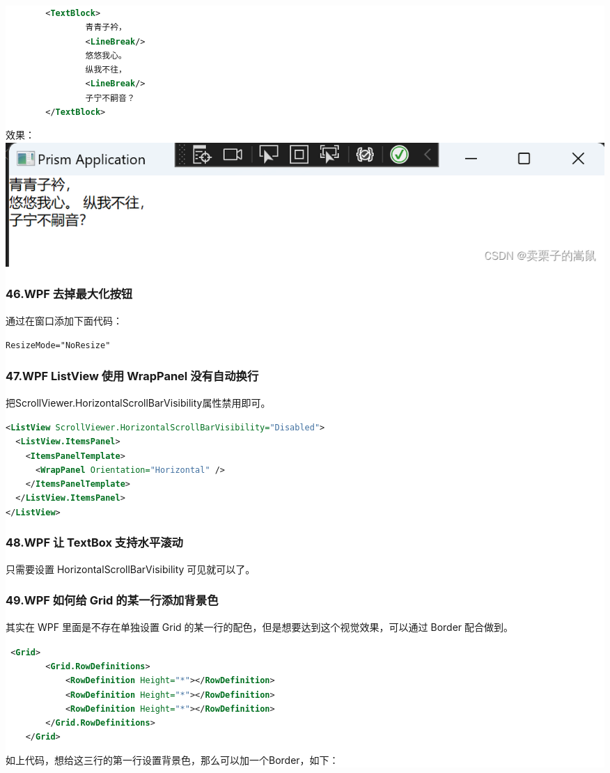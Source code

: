 ```xml
        <TextBlock>
                青青子衿，
                <LineBreak/>
                悠悠我心。
                纵我不往，
                <LineBreak/>
                子宁不嗣音？
        </TextBlock>
```
效果：
![在这里插入图片描述](WPF学习笔记.assets/b16789e3b61b1752058da4220856fd06.png)

### 46.WPF 去掉最大化按钮
通过在窗口添加下面代码：

```xml
ResizeMode="NoResize"
```
### 47.WPF ListView 使用 WrapPanel 没有自动换行
把ScrollViewer.HorizontalScrollBarVisibility属性禁用即可。
```xml
<ListView ScrollViewer.HorizontalScrollBarVisibility="Disabled">
  <ListView.ItemsPanel>
    <ItemsPanelTemplate>
      <WrapPanel Orientation="Horizontal" />
    </ItemsPanelTemplate>
  </ListView.ItemsPanel>
</ListView>
```
### 48.WPF 让 TextBox 支持水平滚动
只需要设置 HorizontalScrollBarVisibility 可见就可以了。
### 49.WPF 如何给 Grid 的某一行添加背景色
其实在 WPF 里面是不存在单独设置 Grid 的某一行的配色，但是想要达到这个视觉效果，可以通过 Border 配合做到。

```xml
 <Grid>
        <Grid.RowDefinitions>
            <RowDefinition Height="*"></RowDefinition>
            <RowDefinition Height="*"></RowDefinition>
            <RowDefinition Height="*"></RowDefinition>
        </Grid.RowDefinitions>
    </Grid>
```
如上代码，想给这三行的第一行设置背景色，那么可以加一个Border，如下：
